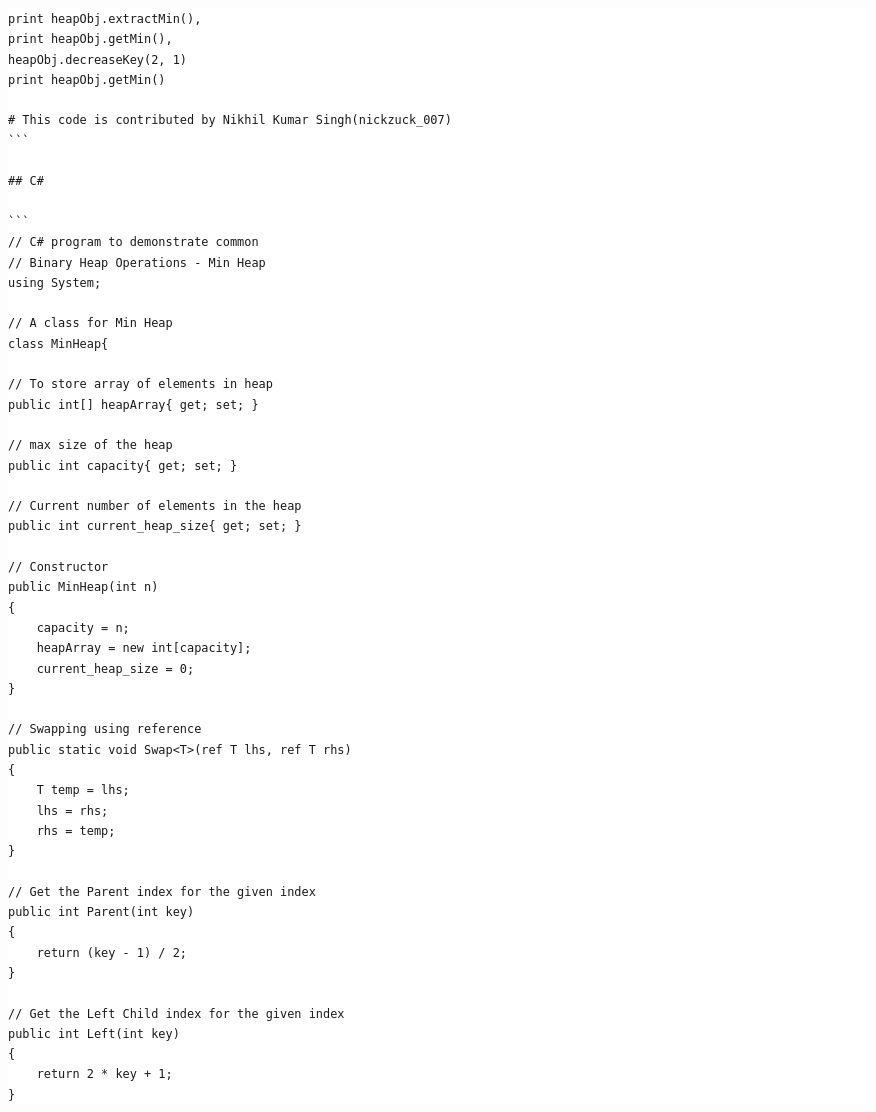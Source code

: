     print heapObj.extractMin(),
    print heapObj.getMin(),
    heapObj.decreaseKey(2, 1)
    print heapObj.getMin()

    # This code is contributed by Nikhil Kumar Singh(nickzuck_007)
    ```

    ## C#

    ```
    // C# program to demonstrate common 
    // Binary Heap Operations - Min Heap
    using System;

    // A class for Min Heap 
    class MinHeap{

    // To store array of elements in heap
    public int[] heapArray{ get; set; }

    // max size of the heap
    public int capacity{ get; set; }

    // Current number of elements in the heap
    public int current_heap_size{ get; set; }

    // Constructor 
    public MinHeap(int n)
    {
        capacity = n;
        heapArray = new int[capacity];
        current_heap_size = 0;
    }

    // Swapping using reference 
    public static void Swap<T>(ref T lhs, ref T rhs)
    {
        T temp = lhs;
        lhs = rhs;
        rhs = temp;
    }

    // Get the Parent index for the given index
    public int Parent(int key) 
    {
        return (key - 1) / 2;
    }

    // Get the Left Child index for the given index
    public int Left(int key)
    {
        return 2 * key + 1;
    }
